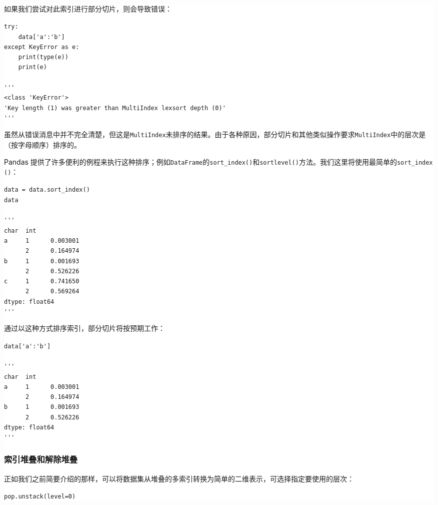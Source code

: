 如果我们尝试对此索引进行部分切片，则会导致错误：

```
try:
    data['a':'b']
except KeyError as e:
    print(type(e))
    print(e)

'''
<class 'KeyError'>
'Key length (1) was greater than MultiIndex lexsort depth (0)'
''' 
```

虽然从错误消息中并不完全清楚，但这是`MultiIndex`未排序的结果。由于各种原因，部分切片和其他类似操作要求`MultiIndex`中的层次是（按字母顺序）排序的。

Pandas 提供了许多便利的例程来执行这种排序；例如`DataFrame`的`sort_index()`和`sortlevel()`方法。我们这里将使用最简单的`sort_index()`：

```
data = data.sort_index()
data

'''
char  int
a     1      0.003001
      2      0.164974
b     1      0.001693
      2      0.526226
c     1      0.741650
      2      0.569264
dtype: float64
''' 
```

通过以这种方式排序索引，部分切片将按预期工作：

```
data['a':'b']

'''
char  int
a     1      0.003001
      2      0.164974
b     1      0.001693
      2      0.526226
dtype: float64
''' 
```

### 索引堆叠和解除堆叠

正如我们之前简要介绍的那样，可以将数据集从堆叠的多索引转换为简单的二维表示，可选择指定要使用的层次：

```
pop.unstack(level=0) 
```
